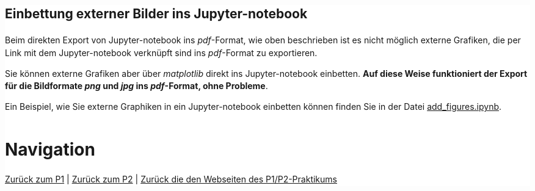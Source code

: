 ## Einbettung externer Bilder ins Jupyter-notebook

Beim direkten Export von Jupyter-notebook ins *pdf*-Format, wie oben beschrieben ist es nicht möglich externe Grafiken, die per Link mit dem Jupyter-notebook verknüpft sind ins *pdf*-Format zu exportieren. 

Sie können externe Grafiken aber über *matplotlib* direkt ins Jupyter-notebook einbetten. **Auf diese Weise funktioniert der Export für die Bildformate *png* und *jpg* ins *pdf*-Format, ohne Probleme**. 

Ein Beispiel, wie Sie externe Graphiken in ein Jupyter-notebook einbetten können finden Sie in der Datei [add_figures.ipynb](https://gitlab.kit.edu/kit/etp-lehre/p1-praktikum/students/-/blob/main/tools/add_figures.ipynb). 

# Navigation

[Zurück zum P1](https://gitlab.kit.edu/kit/etp-lehre/p1-praktikum/students) | [Zurück zum P2](https://gitlab.kit.edu/kit/etp-lehre/p2-praktikum/students) | [Zurück die den Webseiten des P1/P2-Praktikums](https://labs.physik.kit.edu/prakt-klass-physik.php)

